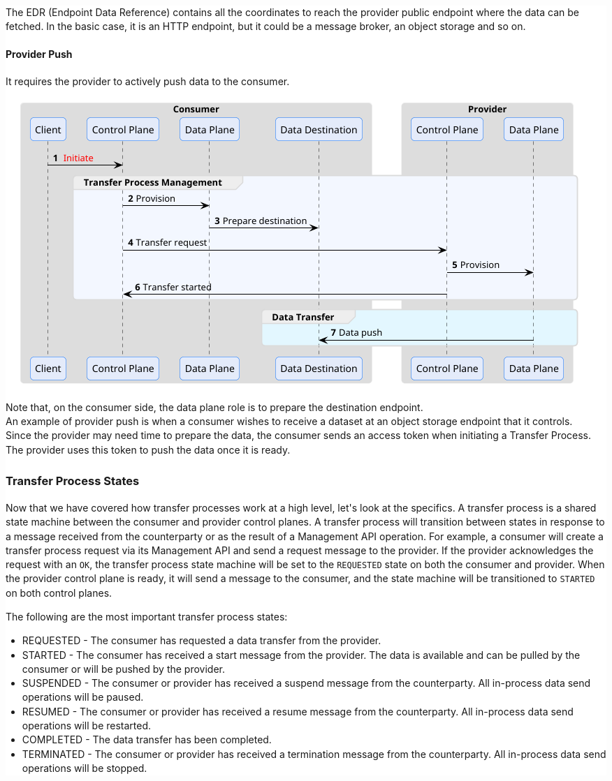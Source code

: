 The EDR (Endpoint Data Reference) contains all the coordinates to reach the provider public endpoint where the data can be fetched. In the basic case, it is an HTTP endpoint, but it could be a message broker, an object storage and so on.

#### Provider Push

It requires the provider to actively push data to the consumer.

![provider-push](provider-push.png)

Note that, on the consumer side, the data plane role is to prepare the destination endpoint. \
An example of provider push is when a consumer wishes to receive a dataset at an object storage endpoint that it controls. \
Since the provider may need time to prepare the data, the consumer sends an access token when initiating a Transfer Process. The provider uses this token to push the data once it is ready.

### Transfer Process States

Now that we have covered how transfer processes work at a high level, let's look at the specifics. A transfer process is a shared state machine between the consumer and provider control planes. A transfer process will transition between states in response to a message received from the counterparty or as the result of a Management API operation. For example, a consumer will create a transfer process request via its Management API and send a request message to the provider. If the provider acknowledges the request with an `OK`, the transfer process state machine will be set to the `REQUESTED` state on both the consumer and provider. When the provider control plane is ready, it will send a message to the consumer, and the state machine will be transitioned to `STARTED` on both control planes.

The following are the most important transfer process states:

- REQUESTED - The consumer has requested a data transfer from the provider.
- STARTED - The consumer has received a start message from the provider. The data is available and can be pulled by the consumer or will be pushed by the provider.
- SUSPENDED - The consumer or provider has received a suspend message from the counterparty. All in-process data send operations will be paused.
- RESUMED - The consumer or provider has received a resume message from the counterparty. All in-process data send operations will be restarted.
- COMPLETED - The data transfer has been completed.
- TERMINATED - The consumer or provider has received a termination message from the counterparty. All in-process data send operations will be stopped.
